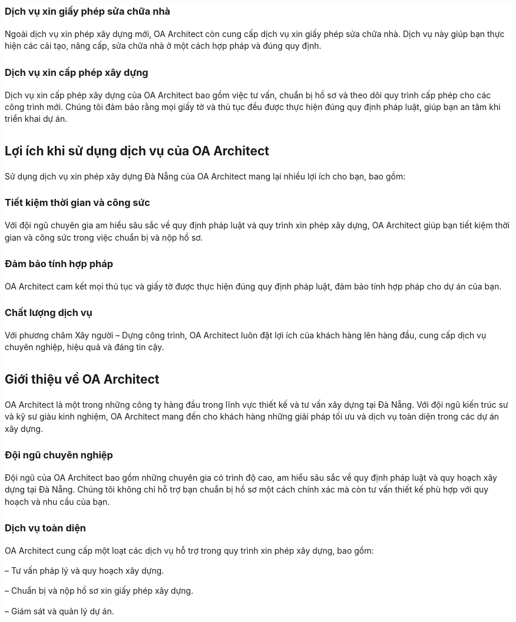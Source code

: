 ### Dịch vụ xin giấy phép sửa chữa nhà

Ngoài dịch vụ xin phép xây dựng mới, OA Architect còn cung cấp dịch vụ xin giấy phép sửa chữa nhà. Dịch vụ này giúp bạn thực hiện các cải tạo, nâng cấp, sửa chữa nhà ở một cách hợp pháp và đúng quy định.

### Dịch vụ xin cấp phép xây dựng

Dịch vụ xin cấp phép xây dựng của OA Architect bao gồm việc tư vấn, chuẩn bị hồ sơ và theo dõi quy trình cấp phép cho các công trình mới. Chúng tôi đảm bảo rằng mọi giấy tờ và thủ tục đều được thực hiện đúng quy định pháp luật, giúp bạn an tâm khi triển khai dự án.

## Lợi ích khi sử dụng dịch vụ của OA Architect

Sử dụng dịch vụ xin phép xây dựng Đà Nẵng của OA Architect mang lại nhiều lợi ích cho bạn, bao gồm:

### Tiết kiệm thời gian và công sức

Với đội ngũ chuyên gia am hiểu sâu sắc về quy định pháp luật và quy trình xin phép xây dựng, OA Architect giúp bạn tiết kiệm thời gian và công sức trong việc chuẩn bị và nộp hồ sơ.

### Đảm bảo tính hợp pháp

OA Architect cam kết mọi thủ tục và giấy tờ được thực hiện đúng quy định pháp luật, đảm bảo tính hợp pháp cho dự án của bạn.

### Chất lượng dịch vụ

Với phương châm Xây người – Dựng công trình, OA Architect luôn đặt lợi ích của khách hàng lên hàng đầu, cung cấp dịch vụ chuyên nghiệp, hiệu quả và đáng tin cậy.

## Giới thiệu về OA Architect

OA Architect là một trong những công ty hàng đầu trong lĩnh vực thiết kế và tư vấn xây dựng tại Đà Nẵng. Với đội ngũ kiến trúc sư và kỹ sư giàu kinh nghiệm, OA Architect mang đến cho khách hàng những giải pháp tối ưu và dịch vụ toàn diện trong các dự án xây dựng.

### Đội ngũ chuyên nghiệp

Đội ngũ của OA Architect bao gồm những chuyên gia có trình độ cao, am hiểu sâu sắc về quy định pháp luật và quy hoạch xây dựng tại Đà Nẵng. Chúng tôi không chỉ hỗ trợ bạn chuẩn bị hồ sơ một cách chính xác mà còn tư vấn thiết kế phù hợp với quy hoạch và nhu cầu của bạn.

### Dịch vụ toàn diện

OA Architect cung cấp một loạt các dịch vụ hỗ trợ trong quy trình xin phép xây dựng, bao gồm:

– Tư vấn pháp lý và quy hoạch xây dựng.

– Chuẩn bị và nộp hồ sơ xin giấy phép xây dựng.

– Giám sát và quản lý dự án.
